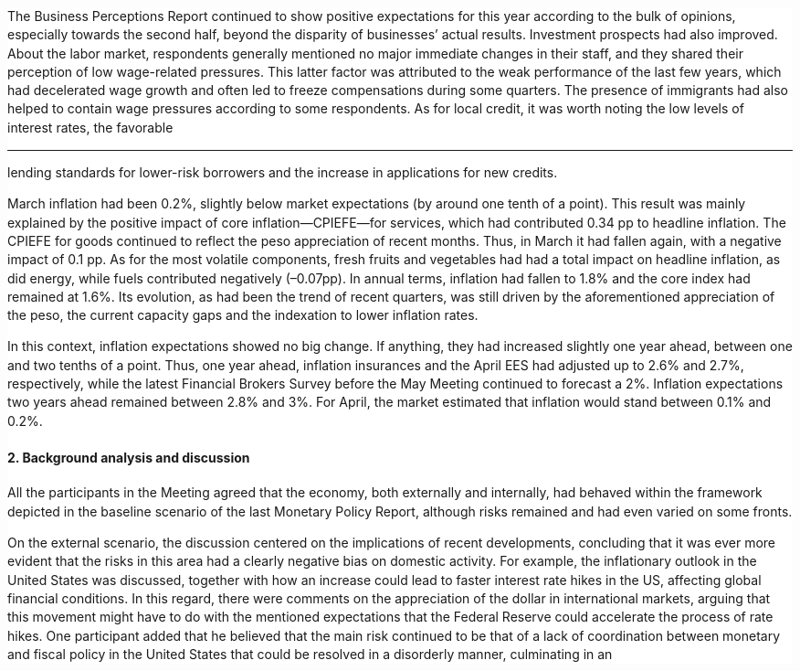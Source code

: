The Business Perceptions Report continued to show positive expectations for
this year according to the bulk of opinions, especially towards the second half,
beyond the disparity of businesses’ actual results. Investment prospects had
also improved. About the labor market, respondents generally mentioned no
major immediate changes in their staff, and they shared their perception of low
wage-related pressures. This latter factor was attributed to the weak performance
of the last few years, which had decelerated wage growth and often led to
freeze compensations during some quarters. The presence of immigrants had
also helped to contain wage pressures according to some respondents. As for
local credit, it was worth noting the low levels of interest rates, the favorable


-----

lending standards for lower-risk borrowers and the increase in applications for
new credits.

March inflation had been 0.2%, slightly below market expectations (by
around one tenth of a point). This result was mainly explained by the positive
impact of core inflation—CPIEFE—for services, which had contributed 0.34
pp to headline inflation. The CPIEFE for goods continued to reflect the peso
appreciation of recent months. Thus, in March it had fallen again, with a
negative impact of 0.1 pp. As for the most volatile components, fresh fruits and
vegetables had had a total impact on headline inflation, as did energy, while
fuels contributed negatively (–0.07pp). In annual terms, inflation had fallen to
1.8% and the core index had remained at 1.6%. Its evolution, as had been the
trend of recent quarters, was still driven by the aforementioned appreciation of
the peso, the current capacity gaps and the indexation to lower inflation rates.

In this context, inflation expectations showed no big change. If anything, they
had increased slightly one year ahead, between one and two tenths of a point.
Thus, one year ahead, inflation insurances and the April EES had adjusted up
to 2.6% and 2.7%, respectively, while the latest Financial Brokers Survey before
the May Meeting continued to forecast a 2%. Inflation expectations two years
ahead remained between 2.8% and 3%. For April, the market estimated that
inflation would stand between 0.1% and 0.2%.

#### 2. Background analysis and discussion

All the participants in the Meeting agreed that the economy, both externally
and internally, had behaved within the framework depicted in the baseline
scenario of the last Monetary Policy Report, although risks remained and had
even varied on some fronts.

On the external scenario, the discussion centered on the implications of recent
developments, concluding that it was ever more evident that the risks in this area
had a clearly negative bias on domestic activity. For example, the inflationary
outlook in the United States was discussed, together with how an increase could
lead to faster interest rate hikes in the US, affecting global financial conditions.
In this regard, there were comments on the appreciation of the dollar in
international markets, arguing that this movement might have to do with the
mentioned expectations that the Federal Reserve could accelerate the process of
rate hikes. One participant added that he believed that the main risk continued
to be that of a lack of coordination between monetary and fiscal policy in the
United States that could be resolved in a disorderly manner, culminating in an
